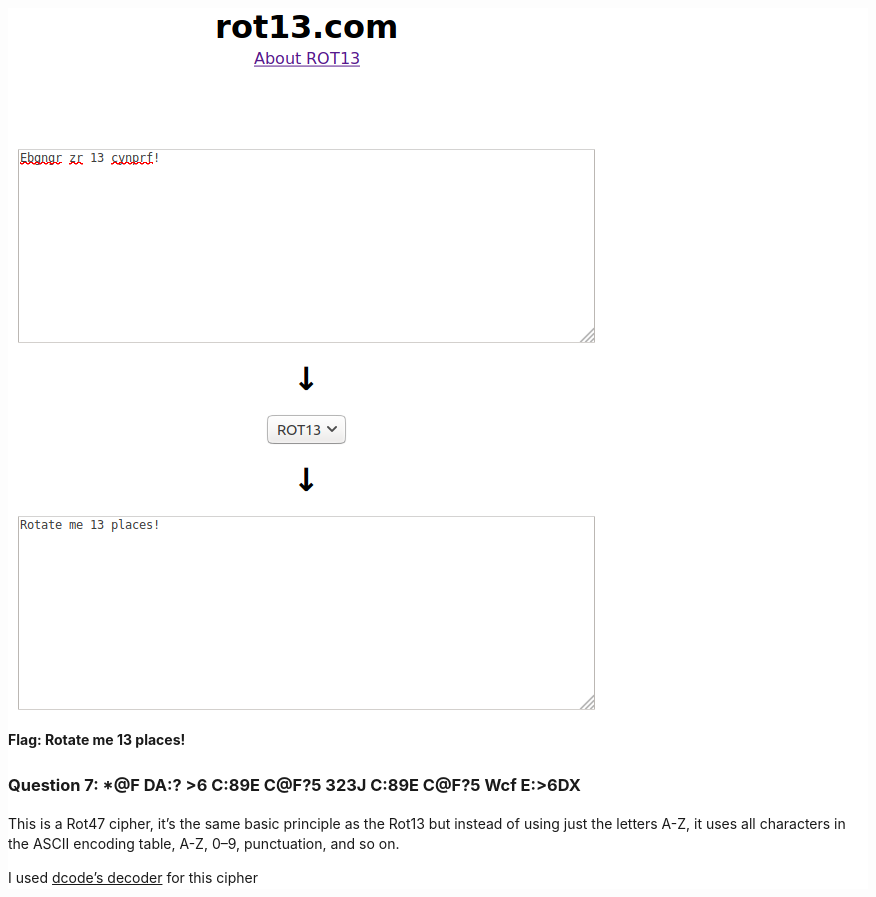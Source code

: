 ![Rot 13 Cipher](media/Rot13.png)

**Flag: Rotate me 13 places!**

### Question 7: \*@F DA:? >6 C:89E C@F?5 323J C:89E C@F?5 Wcf E:>6DX

This is a Rot47 cipher, it’s the same basic principle as the Rot13 but instead of using just the letters A-Z, it uses all characters in the ASCII encoding table, A-Z, 0–9, punctuation, and so on.

I used [dcode’s decoder](https://www.dcode.fr/rot-47-cipher) for this cipher
